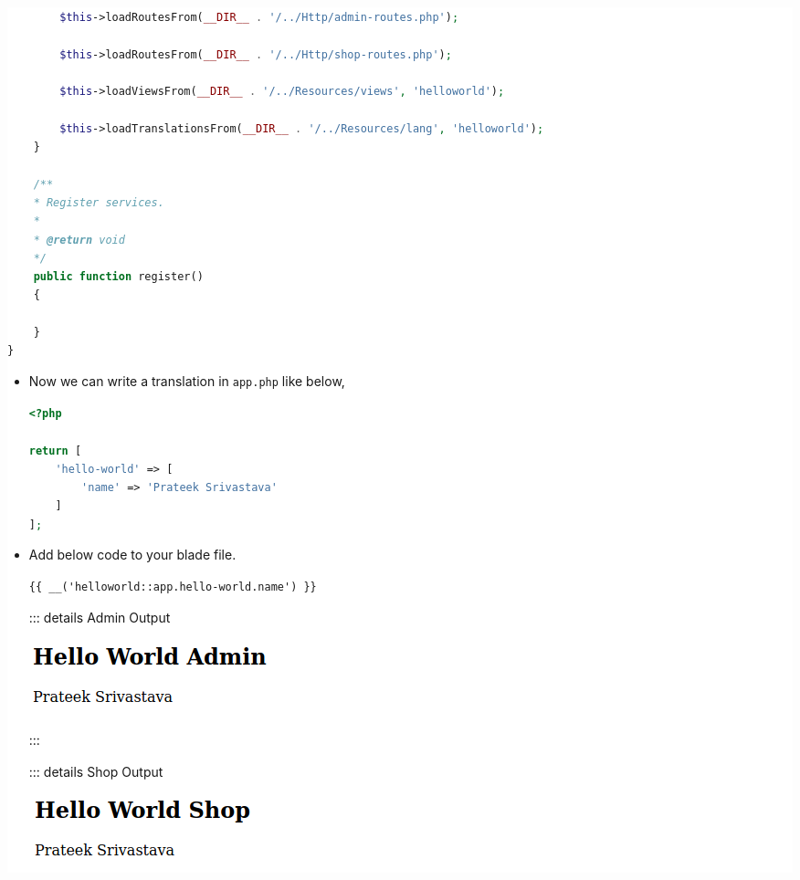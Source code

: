   ```php
          $this->loadRoutesFrom(__DIR__ . '/../Http/admin-routes.php');

          $this->loadRoutesFrom(__DIR__ . '/../Http/shop-routes.php');

          $this->loadViewsFrom(__DIR__ . '/../Resources/views', 'helloworld');

          $this->loadTranslationsFrom(__DIR__ . '/../Resources/lang', 'helloworld');
      }

      /**
      * Register services.
      *
      * @return void
      */
      public function register()
      {

      }
  }
  ```

- Now we can write a translation in `app.php` like below,

  ```php
  <?php

  return [
      'hello-world' => [
          'name' => 'Prateek Srivastava'
      ]
  ];
  ```

- Add below code to your blade file.

  ```html
  {{ __('helloworld::app.hello-world.name') }}
  ```

  ::: details Admin Output

  ![Translation Output](../../assets/images/package-development/hello-world-admin-translation-output.png)

  :::

  ::: details Shop Output

  ![Translation Output](../../assets/images/package-development/hello-world-shop-translation-output.png)
